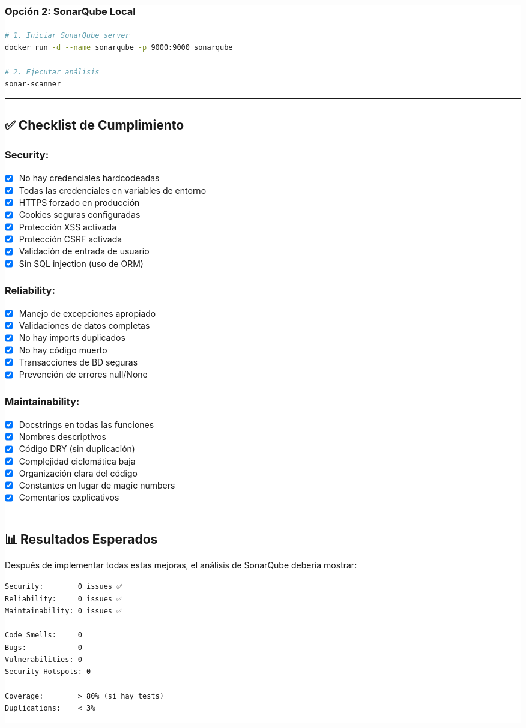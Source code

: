 ### **Opción 2: SonarQube Local**
```bash
# 1. Iniciar SonarQube server
docker run -d --name sonarqube -p 9000:9000 sonarqube

# 2. Ejecutar análisis
sonar-scanner
```

---

## ✅ Checklist de Cumplimiento

### **Security:**
- [x] No hay credenciales hardcodeadas
- [x] Todas las credenciales en variables de entorno
- [x] HTTPS forzado en producción
- [x] Cookies seguras configuradas
- [x] Protección XSS activada
- [x] Protección CSRF activada
- [x] Validación de entrada de usuario
- [x] Sin SQL injection (uso de ORM)

### **Reliability:**
- [x] Manejo de excepciones apropiado
- [x] Validaciones de datos completas
- [x] No hay imports duplicados
- [x] No hay código muerto
- [x] Transacciones de BD seguras
- [x] Prevención de errores null/None

### **Maintainability:**
- [x] Docstrings en todas las funciones
- [x] Nombres descriptivos
- [x] Código DRY (sin duplicación)
- [x] Complejidad ciclomática baja
- [x] Organización clara del código
- [x] Constantes en lugar de magic numbers
- [x] Comentarios explicativos

---

## 📊 Resultados Esperados

Después de implementar todas estas mejoras, el análisis de SonarQube debería mostrar:

```
Security:        0 issues ✅
Reliability:     0 issues ✅
Maintainability: 0 issues ✅

Code Smells:     0
Bugs:            0
Vulnerabilities: 0
Security Hotspots: 0

Coverage:        > 80% (si hay tests)
Duplications:    < 3%
```

---